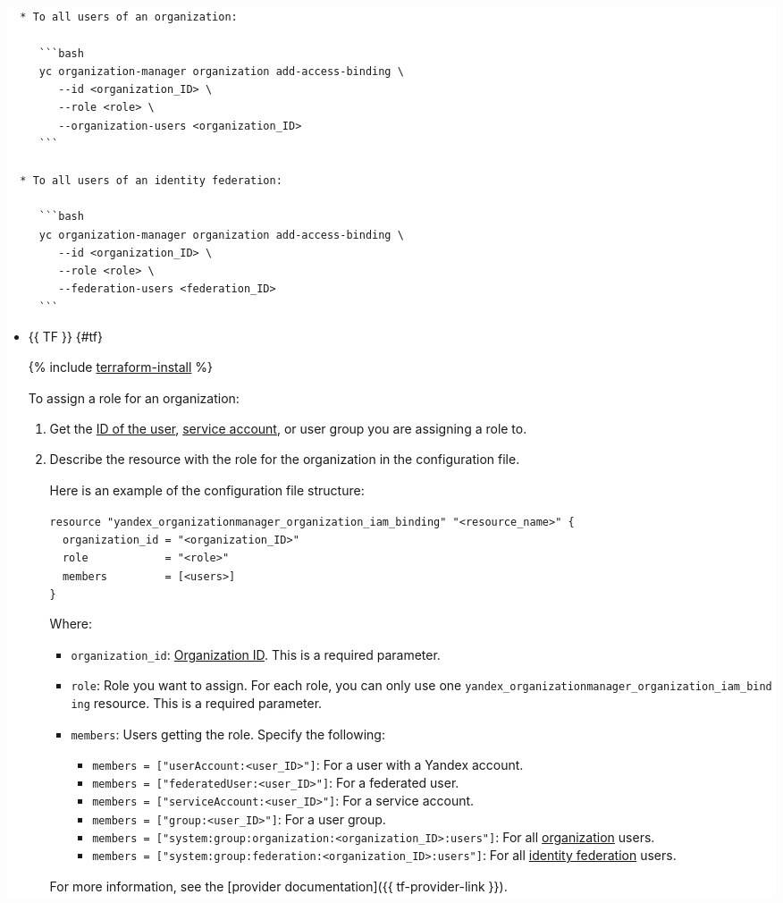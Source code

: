       * To all users of an organization:

         ```bash
         yc organization-manager organization add-access-binding \
            --id <organization_ID> \
            --role <role> \
            --organization-users <organization_ID>
         ```

      * To all users of an identity federation:

         ```bash
         yc organization-manager organization add-access-binding \
            --id <organization_ID> \
            --role <role> \
            --federation-users <federation_ID>
         ```


- {{ TF }} {#tf}

   {% include [terraform-install](../../../_includes/terraform-install.md) %}

   To assign a role for an organization:

   1. Get the [ID of the user](../users/get.md), [service account](../sa/get-id.md), or user group you are assigning a role to.
   1. Describe the resource with the role for the organization in the configuration file.

      Here is an example of the configuration file structure:

      ```hcl
      resource "yandex_organizationmanager_organization_iam_binding" "<resource_name>" {
        organization_id = "<organization_ID>"
        role            = "<role>"
        members         = [<users>]
      }
      ```

      Where:

      * `organization_id`: [Organization ID](../../../organization/operations/organization-get-id.md). This is a required parameter.
      * `role`: Role you want to assign. For each role, you can only use one `yandex_organizationmanager_organization_iam_binding` resource. This is a required parameter.
      * `members`: Users getting the role. Specify the following:

         * `members = ["userAccount:<user_ID>"]`: For a user with a Yandex account.
         * `members = ["federatedUser:<user_ID>"]`: For a federated user.
         * `members = ["serviceAccount:<user_ID>"]`: For a service account.
         * `members = ["group:<user_ID>"]`: For a user group.
         * `members = ["system:group:organization:<organization_ID>:users"]`: For all [organization](../../../organization/quickstart.md) users.
         * `members = ["system:group:federation:<organization_ID>:users"]`: For all [identity federation](../../../organization/concepts/add-federation.md) users.

      For more information, see the [provider documentation]({{ tf-provider-link }}).
